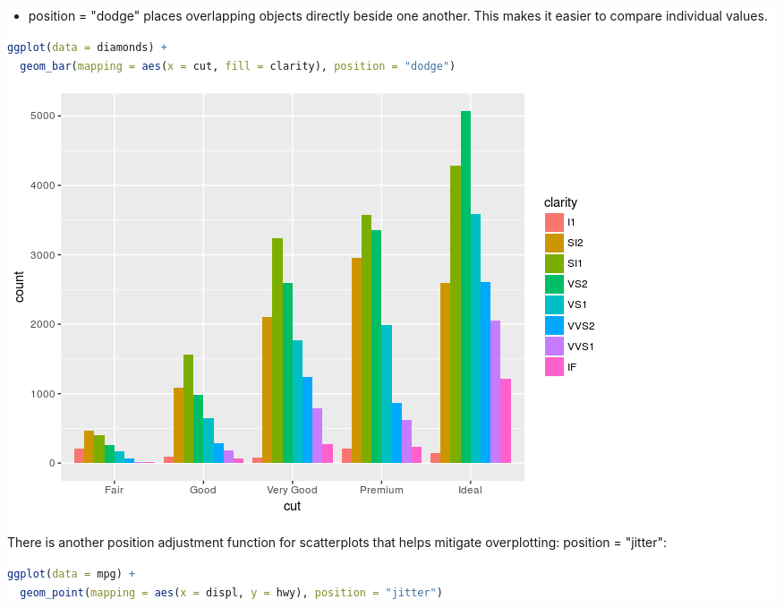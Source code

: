 -   position = "dodge" places overlapping objects directly beside one another. This makes it easier to compare individual values.

``` r
ggplot(data = diamonds) + 
  geom_bar(mapping = aes(x = cut, fill = clarity), position = "dodge")
```

![](01-visualization_files/figure-markdown_github/unnamed-chunk-55-1.png)

There is another position adjustment function for scatterplots that helps mitigate overplotting: position = "jitter":

``` r
ggplot(data = mpg) +
  geom_point(mapping = aes(x = displ, y = hwy), position = "jitter")
```
